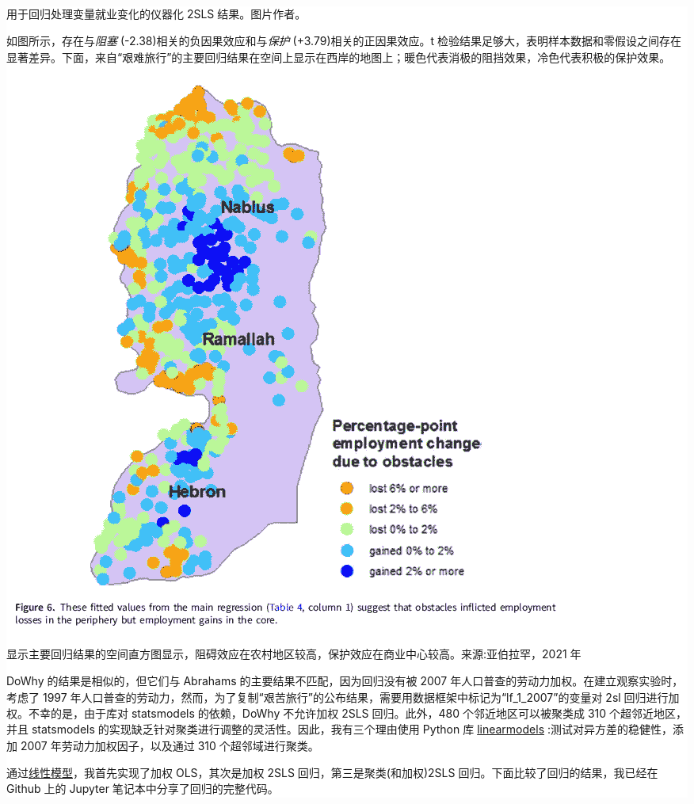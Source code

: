 用于回归处理变量就业变化的仪器化 2SLS 结果。图片作者。

如图所示，存在与*阻塞* (-2.38)相关的负因果效应和与*保护* (+3.79)相关的正因果效应。t 检验结果足够大，表明样本数据和零假设之间存在显著差异。下面，来自“艰难旅行”的主要回归结果在空间上显示在西岸的地图上；暖色代表消极的阻挡效果，冷色代表积极的保护效果。

![](img/c6894325d5f013ad680932849b54411e.png)

显示主要回归结果的空间直方图显示，阻碍效应在农村地区较高，保护效应在商业中心较高。来源:亚伯拉罕，2021 年

DoWhy 的结果是相似的，但它们与 Abrahams 的主要结果不匹配，因为回归没有被 2007 年人口普查的劳动力加权。在建立观察实验时，考虑了 1997 年人口普查的劳动力，然而，为了复制“艰苦旅行”的公布结果，需要用数据框架中标记为“lf_1_2007”的变量对 2sl 回归进行加权。不幸的是，由于库对 statsmodels 的依赖，DoWhy 不允许加权 2SLS 回归。此外，480 个邻近地区可以被聚类成 310 个超邻近地区，并且 statsmodels 的实现缺乏针对聚类进行调整的灵活性。因此，我有三个理由使用 Python 库 [linearmodels](https://bashtage.github.io/linearmodels/iv/iv/linearmodels.iv.model.IV2SLS.html) :测试对异方差的稳健性，添加 2007 年劳动力加权因子，以及通过 310 个超邻域进行聚类。

通过[线性模型](https://bashtage.github.io/linearmodels/iv/iv/linearmodels.iv.model.IV2SLS.html)，我首先实现了加权 OLS，其次是加权 2SLS 回归，第三是聚类(和加权)2SLS 回归。下面比较了回归的结果，我已经在 Github 上的 Jupyter 笔记本中分享了回归的完整代码。
